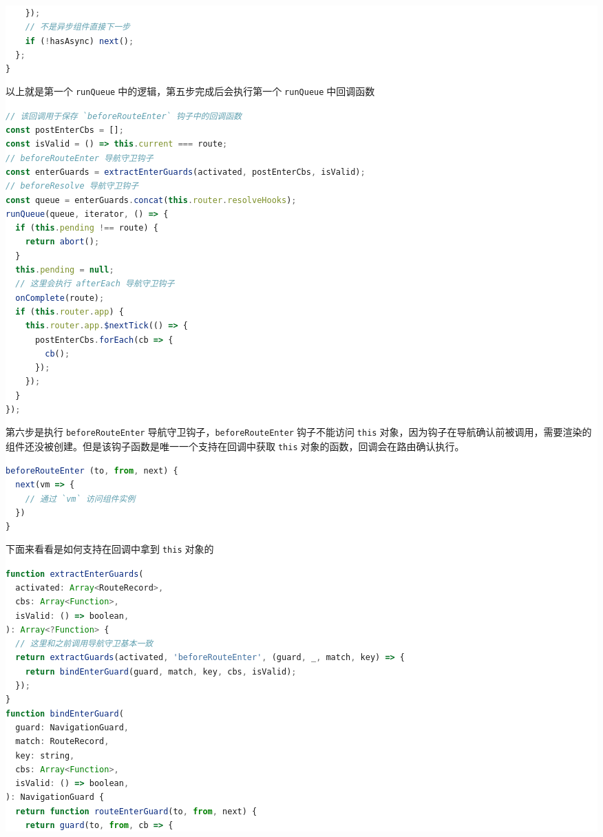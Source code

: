 ```js
    });
    // 不是异步组件直接下一步
    if (!hasAsync) next();
  };
}
```

以上就是第一个 `runQueue` 中的逻辑，第五步完成后会执行第一个 `runQueue` 中回调函数

```js
// 该回调用于保存 `beforeRouteEnter` 钩子中的回调函数
const postEnterCbs = [];
const isValid = () => this.current === route;
// beforeRouteEnter 导航守卫钩子
const enterGuards = extractEnterGuards(activated, postEnterCbs, isValid);
// beforeResolve 导航守卫钩子
const queue = enterGuards.concat(this.router.resolveHooks);
runQueue(queue, iterator, () => {
  if (this.pending !== route) {
    return abort();
  }
  this.pending = null;
  // 这里会执行 afterEach 导航守卫钩子
  onComplete(route);
  if (this.router.app) {
    this.router.app.$nextTick(() => {
      postEnterCbs.forEach(cb => {
        cb();
      });
    });
  }
});
```

第六步是执行 `beforeRouteEnter` 导航守卫钩子，`beforeRouteEnter` 钩子不能访问 `this` 对象，因为钩子在导航确认前被调用，需要渲染的组件还没被创建。但是该钩子函数是唯一一个支持在回调中获取 `this` 对象的函数，回调会在路由确认执行。

```js
beforeRouteEnter (to, from, next) {
  next(vm => {
    // 通过 `vm` 访问组件实例
  })
}
```

下面来看看是如何支持在回调中拿到 `this` 对象的

```js
function extractEnterGuards(
  activated: Array<RouteRecord>,
  cbs: Array<Function>,
  isValid: () => boolean,
): Array<?Function> {
  // 这里和之前调用导航守卫基本一致
  return extractGuards(activated, 'beforeRouteEnter', (guard, _, match, key) => {
    return bindEnterGuard(guard, match, key, cbs, isValid);
  });
}
function bindEnterGuard(
  guard: NavigationGuard,
  match: RouteRecord,
  key: string,
  cbs: Array<Function>,
  isValid: () => boolean,
): NavigationGuard {
  return function routeEnterGuard(to, from, next) {
    return guard(to, from, cb => {
```